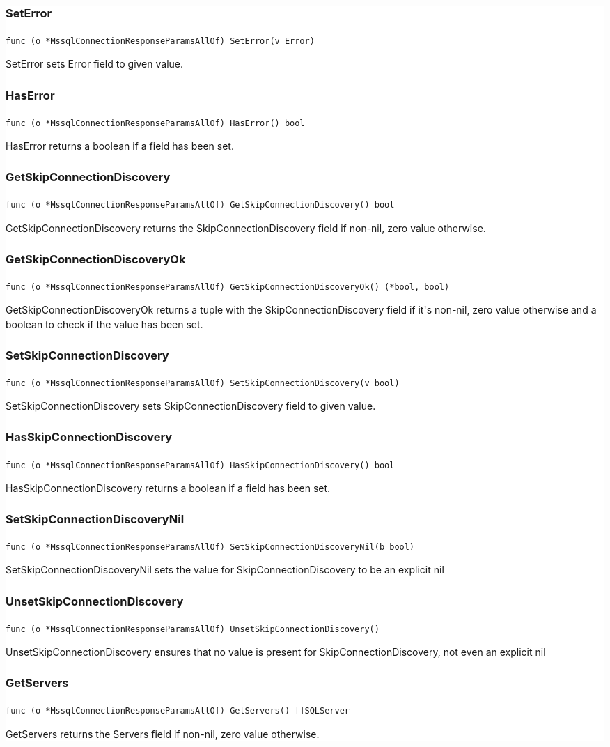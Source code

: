### SetError

`func (o *MssqlConnectionResponseParamsAllOf) SetError(v Error)`

SetError sets Error field to given value.

### HasError

`func (o *MssqlConnectionResponseParamsAllOf) HasError() bool`

HasError returns a boolean if a field has been set.

### GetSkipConnectionDiscovery

`func (o *MssqlConnectionResponseParamsAllOf) GetSkipConnectionDiscovery() bool`

GetSkipConnectionDiscovery returns the SkipConnectionDiscovery field if non-nil, zero value otherwise.

### GetSkipConnectionDiscoveryOk

`func (o *MssqlConnectionResponseParamsAllOf) GetSkipConnectionDiscoveryOk() (*bool, bool)`

GetSkipConnectionDiscoveryOk returns a tuple with the SkipConnectionDiscovery field if it's non-nil, zero value otherwise
and a boolean to check if the value has been set.

### SetSkipConnectionDiscovery

`func (o *MssqlConnectionResponseParamsAllOf) SetSkipConnectionDiscovery(v bool)`

SetSkipConnectionDiscovery sets SkipConnectionDiscovery field to given value.

### HasSkipConnectionDiscovery

`func (o *MssqlConnectionResponseParamsAllOf) HasSkipConnectionDiscovery() bool`

HasSkipConnectionDiscovery returns a boolean if a field has been set.

### SetSkipConnectionDiscoveryNil

`func (o *MssqlConnectionResponseParamsAllOf) SetSkipConnectionDiscoveryNil(b bool)`

 SetSkipConnectionDiscoveryNil sets the value for SkipConnectionDiscovery to be an explicit nil

### UnsetSkipConnectionDiscovery
`func (o *MssqlConnectionResponseParamsAllOf) UnsetSkipConnectionDiscovery()`

UnsetSkipConnectionDiscovery ensures that no value is present for SkipConnectionDiscovery, not even an explicit nil
### GetServers

`func (o *MssqlConnectionResponseParamsAllOf) GetServers() []SQLServer`

GetServers returns the Servers field if non-nil, zero value otherwise.
